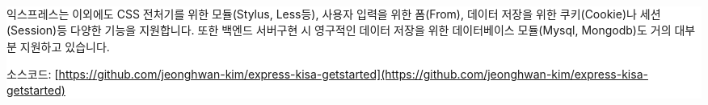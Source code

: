 익스프레스는 이외에도 CSS 전처기를 위한 모듈(Stylus, Less등), 사용자 입력을 위한 폼(From),
데이터 저장을 위한 쿠키(Cookie)나 세션(Session)등 다양한 기능을 지원합니다. 또한 백엔드 서버구현 시
영구적인 데이터 저장을 위한 데이터베이스 모듈(Mysql, Mongodb)도 거의 대부분 지원하고 있습니다.


소스코드: [https://github.com/jeonghwan-kim/express-kisa-getstarted](https://github.com/jeonghwan-kim/express-kisa-getstarted)
